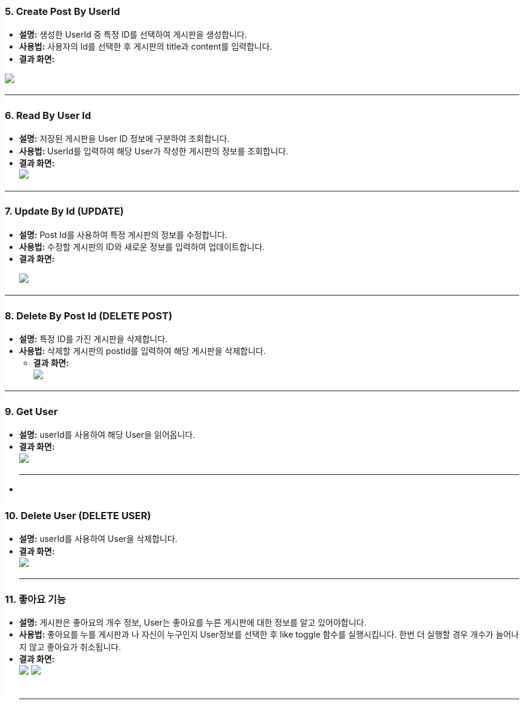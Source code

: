 ### 5. Create Post By UserId

- **설명:** 생성한 UserId 중 특정 ID를 선택하여 게시판을 생성합니다.<br>
- **사용법:** 사용자의 Id를 선택한 후 게시판의 title과 content를 입력합니다.<br>
- **결과 화면:<br>**
<p>
<img src="https://github.com/4th-PARD-SERVER-PART/LeeSuin/blob/main/hw4/src/main/java/com/example/hw4/img/create_post_userId.png" width = 80%><br>
</p>
<hr>

### 6. Read By User Id

- **설명:** 저장된 게시판을 User ID 정보에 구분하여 조회합니다.<br>
- **사용법:** UserId를 입력하여 해당 User가 작성한 게시판의 정보를 조회합니다.<br>
- **결과 화면:**<br>
  <img src="https://github.com/4th-PARD-SERVER-PART/LeeSuin/blob/main/hw4/src/main/java/com/example/hw4/img/read_by_userId.png" width = 80%><br>
<hr>

### 7. Update By Id (UPDATE)

- **설명:** Post Id를 사용하여 특정 게시판의 정보를 수정합니다. <br>
- **사용법:** 수정할 게시판의 ID와 새로운 정보를 입력하여 업데이트합니다.<br>
- **결과 화면:**<br>
  <p>
  <img src="https://github.com/4th-PARD-SERVER-PART/LeeSuin/blob/main/hw4/src/main/java/com/example/hw4/img/update_post.png" width = 80%>
<hr>

### 8. Delete By Post Id (DELETE POST)

- **설명:** 특정 ID를 가진 게시판을 삭제합니다.
- **사용법:** 삭제할 게시판의 postId를 입력하여 해당 게시판을 삭제합니다.
    - **결과 화면:**<br>
      <img src="https://github.com/4th-PARD-SERVER-PART/LeeSuin/blob/main/hw4/src/main/java/com/example/hw4/img/delete_post.png" width = 80%>
<hr>

### 9. Get User
- **설명:** userId를 사용하여 해당 User을 읽어옵니다.
- **결과 화면:**<br>
  <img src="https://github.com/4th-PARD-SERVER-PART/LeeSuin/blob/main/hw4/src/main/java/com/example/hw4/img/get_user.png" width = 80%>
  <br><hr>
- 
### 10. Delete User (DELETE USER)
- **설명:** userId를 사용하여 User을 삭제합니다.
- **결과 화면:**<br>
      <img src="https://github.com/4th-PARD-SERVER-PART/LeeSuin/blob/main/hw4/src/main/java/com/example/hw4/img/delete_user.png" width = 80%>
<br><hr>
### 11. 좋아요 기능
- **설명:** 게시판은 좋아요의 개수 정보, User는 좋아요를 누른 게시판에 대한 정보를 알고 있어야합니다. 
- **사용법:** 좋아요를 누를 게시판과 나 자신이 누구인지 User정보를 선택한 후 like toggle 함수를 실행시킵니다. 한번 더 실행할 경우 개수가 늘어나지 않고 좋아요가 취소됩니다.
- **결과 화면:**<br>
  <img src="https://github.com/4th-PARD-SERVER-PART/LeeSuin/blob/main/hw4/src/main/java/com/example/hw4/img/like_post.png" width = 80%>
  <img src="https://github.com/4th-PARD-SERVER-PART/LeeSuin/blob/main/hw4/src/main/java/com/example/hw4/img/like_status.png" width = 80%><br>
<br><hr>

